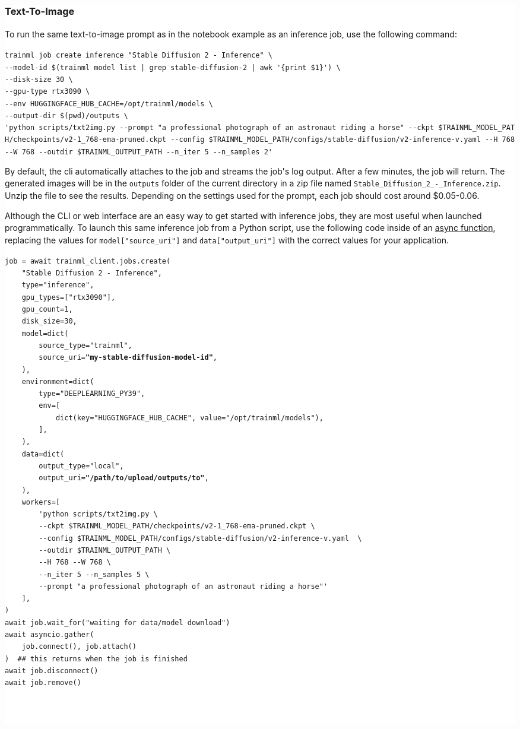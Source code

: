 ### Text-To-Image

To run the same text-to-image prompt as in the notebook example as an inference job, use the following command:

```
trainml job create inference "Stable Diffusion 2 - Inference" \
--model-id $(trainml model list | grep stable-diffusion-2 | awk '{print $1}') \
--disk-size 30 \
--gpu-type rtx3090 \
--env HUGGINGFACE_HUB_CACHE=/opt/trainml/models \
--output-dir $(pwd)/outputs \
'python scripts/txt2img.py --prompt "a professional photograph of an astronaut riding a horse" --ckpt $TRAINML_MODEL_PATH/checkpoints/v2-1_768-ema-pruned.ckpt --config $TRAINML_MODEL_PATH/configs/stable-diffusion/v2-inference-v.yaml --H 768 --W 768 --outdir $TRAINML_OUTPUT_PATH --n_iter 5 --n_samples 2'
```

By default, the cli automatically attaches to the job and streams the job's log output. After a few minutes, the job will return. The generated images will be in the `outputs` folder of the current directory in a zip file named `Stable_Diffusion_2_-_Inference.zip`. Unzip the file to see the results. Depending on the settings used for the prompt, each job should cost around $0.05-0.06.

Although the CLI or web interface are an easy way to get started with inference jobs, they are most useful when launched programmatically. To launch this same inference job from a Python script, use the following code inside of an [async function](https://docs.python.org/3/library/asyncio.html), replacing the values for `model["source_uri"]` and `data["output_uri"]` with the correct values for your application.

<pre><code>job = await trainml_client.jobs.create(
    "Stable Diffusion 2 - Inference",
    type="inference",
    gpu_types=["rtx3090"],
    gpu_count=1,
    disk_size=30,
    model=dict(
        source_type="trainml",
        source_uri=<b>"my-stable-diffusion-model-id"</b>,
    ),
    environment=dict(
        type="DEEPLEARNING_PY39",
        env=[
            dict(key="HUGGINGFACE_HUB_CACHE", value="/opt/trainml/models"),
        ],
    ),
    data=dict(
        output_type="local",
        output_uri=<b>"/path/to/upload/outputs/to"</b>,
    ),
    workers=[
        'python scripts/txt2img.py \
        --ckpt $TRAINML_MODEL_PATH/checkpoints/v2-1_768-ema-pruned.ckpt \
        --config $TRAINML_MODEL_PATH/configs/stable-diffusion/v2-inference-v.yaml  \
        --outdir $TRAINML_OUTPUT_PATH \
        --H 768 --W 768 \
        --n_iter 5 --n_samples 5 \
        --prompt "a professional photograph of an astronaut riding a horse"'
    ],
)
await job.wait_for("waiting for data/model download")
await asyncio.gather(
    job.connect(), job.attach()
)  ## this returns when the job is finished
await job.disconnect()
await job.remove()